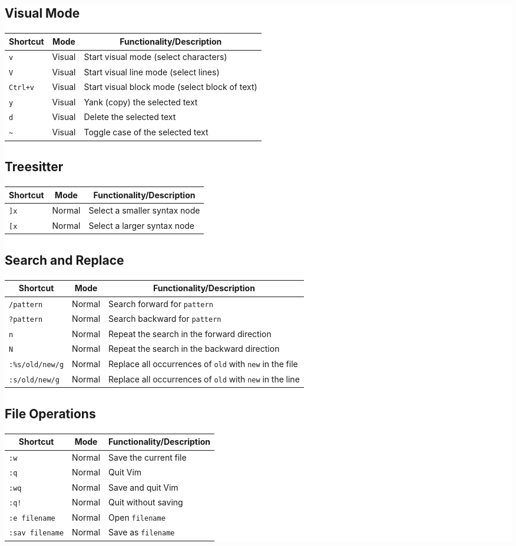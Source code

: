 ## Visual Mode
| Shortcut     | Mode   | Functionality/Description                                  |
|--------------|--------|-------------------------------------------------------------|
| `v`          | Visual | Start visual mode (select characters)                      |
| `V`          | Visual | Start visual line mode (select lines)                      |
| `Ctrl+v`     | Visual | Start visual block mode (select block of text)             |
| `y`          | Visual | Yank (copy) the selected text                              |
| `d`          | Visual | Delete the selected text                                  |
| `~`          | Visual | Toggle case of the selected text                          |


## Treesitter
| Shortcut     | Mode   | Functionality/Description                                  |
|--------------|--------|-------------------------------------------------------------|
| `]x`         | Normal | Select a smaller syntax node                              |
| `[x`         | Normal | Select a larger syntax node                               |

## Search and Replace
| Shortcut     | Mode   | Functionality/Description                                  |
|--------------|--------|-------------------------------------------------------------|
| `/pattern`   | Normal | Search forward for `pattern`                              |
| `?pattern`   | Normal | Search backward for `pattern`                             |
| `n`          | Normal | Repeat the search in the forward direction                 |
| `N`          | Normal | Repeat the search in the backward direction                |
| `:%s/old/new/g` | Normal | Replace all occurrences of `old` with `new` in the file   |
| `:s/old/new/g`  | Normal | Replace all occurrences of `old` with `new` in the line    |

## File Operations
| Shortcut     | Mode   | Functionality/Description                                  |
|--------------|--------|-------------------------------------------------------------|
| `:w`         | Normal | Save the current file                                     |
| `:q`         | Normal | Quit Vim                                                  |
| `:wq`        | Normal | Save and quit Vim                                         |
| `:q!`        | Normal | Quit without saving                                       |
| `:e filename`| Normal | Open `filename`                                           |
| `:sav filename` | Normal | Save as `filename`                                        |
